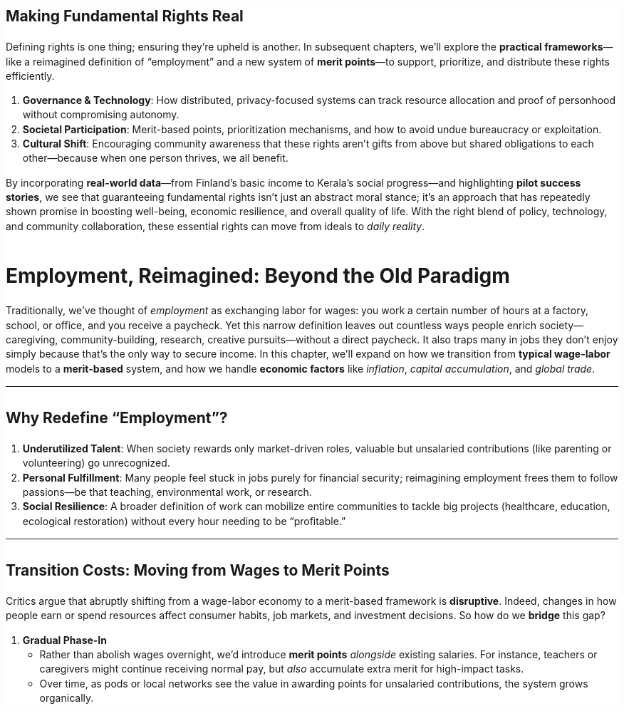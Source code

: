 ## Making Fundamental Rights Real

Defining rights is one thing; ensuring they’re upheld is another. In subsequent chapters, we’ll explore the **practical frameworks**—like a reimagined definition of “employment” and a new system of **merit points**—to support, prioritize, and distribute these rights efficiently.

1. **Governance & Technology**: How distributed, privacy-focused systems can track resource allocation and proof of personhood without compromising autonomy.  
2. **Societal Participation**: Merit-based points, prioritization mechanisms, and how to avoid undue bureaucracy or exploitation.  
3. **Cultural Shift**: Encouraging community awareness that these rights aren’t gifts from above but shared obligations to each other—because when one person thrives, we all benefit.

By incorporating **real-world data**—from Finland’s basic income to Kerala’s social progress—and highlighting **pilot success stories**, we see that guaranteeing fundamental rights isn’t just an abstract moral stance; it’s an approach that has repeatedly shown promise in boosting well-being, economic resilience, and overall quality of life. With the right blend of policy, technology, and community collaboration, these essential rights can move from ideals to *daily reality*.

# Employment, Reimagined: Beyond the Old Paradigm

Traditionally, we’ve thought of *employment* as exchanging labor for wages: you work a certain number of hours at a factory, school, or office, and you receive a paycheck. Yet this narrow definition leaves out countless ways people enrich society—caregiving, community-building, research, creative pursuits—without a direct paycheck. It also traps many in jobs they don’t enjoy simply because that’s the only way to secure income. In this chapter, we’ll expand on how we transition from **typical wage-labor** models to a **merit-based** system, and how we handle **economic factors** like *inflation*, *capital accumulation*, and *global trade*.

---

##  Why Redefine “Employment”?

1. **Underutilized Talent**: When society rewards only market-driven roles, valuable but unsalaried contributions (like parenting or volunteering) go unrecognized.  
2. **Personal Fulfillment**: Many people feel stuck in jobs purely for financial security; reimagining employment frees them to follow passions—be that teaching, environmental work, or research.  
3. **Social Resilience**: A broader definition of work can mobilize entire communities to tackle big projects (healthcare, education, ecological restoration) without every hour needing to be “profitable.”

---

## Transition Costs: Moving from Wages to Merit Points

Critics argue that abruptly shifting from a wage-labor economy to a merit-based framework is **disruptive**. Indeed, changes in how people earn or spend resources affect consumer habits, job markets, and investment decisions. So how do we **bridge** this gap?

1. **Gradual Phase-In**  
   - Rather than abolish wages overnight, we’d introduce **merit points** *alongside* existing salaries. For instance, teachers or caregivers might continue receiving normal pay, but *also* accumulate extra merit for high-impact tasks.  
   - Over time, as pods or local networks see the value in awarding points for unsalaried contributions, the system grows organically.
